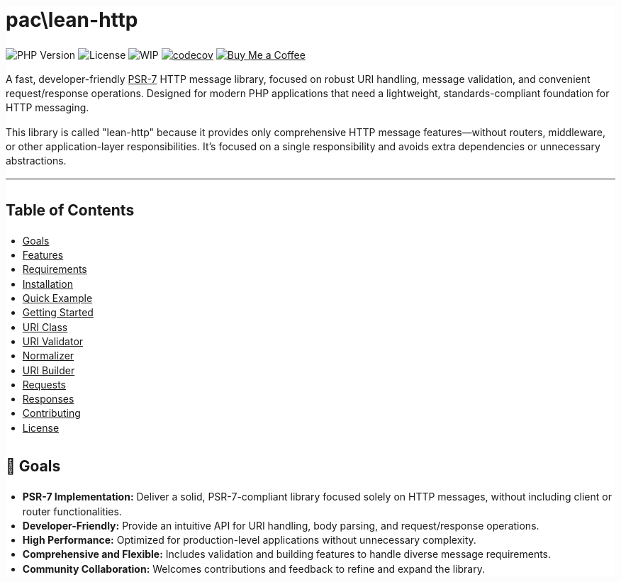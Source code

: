 # pac\lean-http

![PHP Version](https://img.shields.io/badge/php-%3E%3D8.3-blue)
![License](https://img.shields.io/badge/license-MIT-green)
![WIP](https://img.shields.io/badge/status-work--in--progress-orange)
[![codecov](https://codecov.io/gh/pedroac/lean-http/graph/badge.svg?token=OIB8SVF1NO)](https://codecov.io/gh/pedroac/lean-http)
[![Buy Me a Coffee](https://img.shields.io/badge/buy%20me%20a%20coffee-%E2%98%95-yellow)](https://www.buymeacoffee.com/pedroac)

A fast, developer-friendly [PSR-7](https://www.php-fig.org/psr/psr-7/) HTTP message library, focused on robust URI handling, message validation, and convenient request/response operations. Designed for modern PHP applications that need a lightweight, standards-compliant foundation for HTTP messaging.

This library is called "lean-http" because it provides only comprehensive HTTP message features—without routers, middleware, or other application-layer responsibilities. It’s focused on a single responsibility and avoids extra dependencies or unnecessary abstractions.

---

## Table of Contents

- [Goals](#goals)
- [Features](#features)
- [Requirements](#requirements)
- [Installation](#installation)
- [Quick Example](#quick-example)
- [Getting Started](#getting-started)
- [URI Class](#uri-class)
- [URI Validator](#uri-validator)
- [Normalizer](#normalizer)
- [URI Builder](#uri-builder)
- [Requests](#requests)
- [Responses](#responses)
- [Contributing](#contributing)
- [License](#license)

## 🎯 Goals

- **PSR-7 Implementation:** Deliver a solid, PSR-7-compliant library focused solely on HTTP messages, without including client or router functionalities.
- **Developer-Friendly:** Provide an intuitive API for URI handling, body parsing, and request/response operations.
- **High Performance:** Optimized for production-level applications without unnecessary complexity.
- **Comprehensive and Flexible:** Includes validation and building features to handle diverse message requirements.
- **Community Collaboration:** Welcomes contributions and feedback to refine and expand the library.
